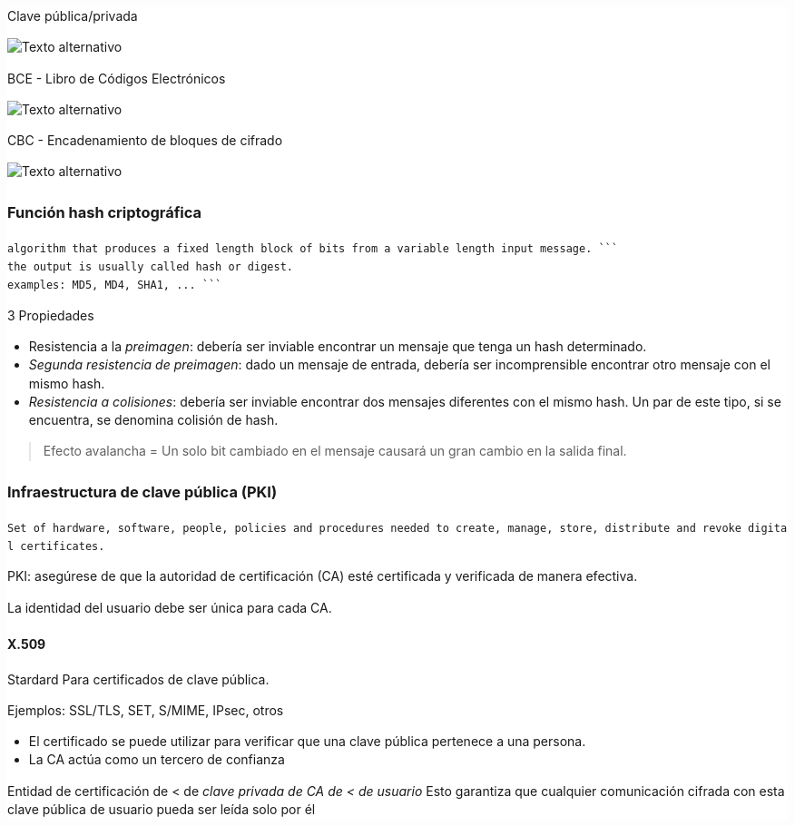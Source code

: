 Clave pública/privada

![Texto alternativo](https://johnermac.github.io/assets/images/posts/2023-11-19-ecppt/7.png)

BCE - Libro de Códigos Electrónicos

![Texto alternativo](https://johnermac.github.io/assets/images/posts/2023-11-19-ecppt/8.png)

CBC - Encadenamiento de bloques de cifrado

![Texto alternativo](https://johnermac.github.io/assets/images/posts/2023-11-19-ecppt/9.png)

### Función hash criptográfica <a href="#cryptographic-hash-function" id="cryptographic-hash-function"></a>

````
algorithm that produces a fixed length block of bits from a variable length input message. ```
the output is usually called hash or digest.
examples: MD5, MD4, SHA1, ... ```
````

3 Propiedades

* Resistencia a la _preimagen_: debería ser inviable encontrar un mensaje que tenga un hash determinado.
* _Segunda resistencia de preimagen_: dado un mensaje de entrada, debería ser incomprensible encontrar otro mensaje con el mismo hash.
* _Resistencia a colisiones_: debería ser inviable encontrar dos mensajes diferentes con el mismo hash. Un par de este tipo, si se encuentra, se denomina colisión de hash.

> Efecto avalancha = Un solo bit cambiado en el mensaje causará un gran cambio en la salida final.

### Infraestructura de clave pública (PKI) <a href="#public-key-infrastructure-pki" id="public-key-infrastructure-pki"></a>

```
Set of hardware, software, people, policies and procedures needed to create, manage, store, distribute and revoke digital certificates.
```

PKI: asegúrese de que la autoridad de certificación (CA) esté certificada y verificada de manera efectiva.

La identidad del usuario debe ser única para cada CA.

#### X.509 <a href="#x509" id="x509"></a>

Stardard Para certificados de clave pública.

Ejemplos: SSL/TLS, SET, S/MIME, IPsec, otros

* El certificado se puede utilizar para verificar que una clave pública pertenece a una persona.
* La CA actúa como un tercero de confianza

Entidad de certificación de < de _clave privada de CA de < de usuario_ Esto garantiza que cualquier comunicación cifrada con esta clave pública de usuario pueda ser leída solo por él
